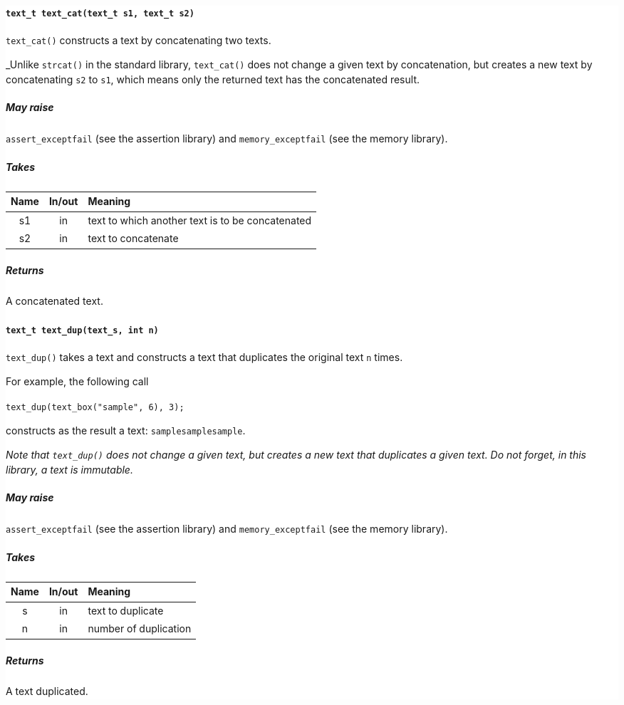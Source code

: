 #### `text_t text_cat(text_t s1, text_t s2)`

`text_cat()` constructs a text by concatenating two texts.

_Unlike `strcat()` in the standard library, `text_cat()` does not change a
given text by concatenation, but creates a new text by concatenating `s2` to
`s1`, which means only the returned text has the concatenated result.

##### May raise

`assert_exceptfail` (see the assertion library) and `memory_exceptfail` (see
the memory library).

##### Takes

| Name  | In/out | Meaning                                          |
|:-----:|:------:|:-------------------------------------------------|
| s1    | in     | text to which another text is to be concatenated |
| s2    | in     | text to concatenate                              |

##### Returns

A concatenated text.


#### `text_t text_dup(text_s, int n)`

`text_dup()` takes a text and constructs a text that duplicates the original
text `n` times.

For example, the following call

    text_dup(text_box("sample", 6), 3);

constructs as the result a text: `samplesamplesample`.

_Note that `text_dup()` does not change a given text, but creates a new text
that duplicates a given text. Do not forget, in this library, a text is
immutable._

##### May raise

`assert_exceptfail` (see the assertion library) and `memory_exceptfail` (see
the memory library).

##### Takes

| Name  | In/out | Meaning               |
|:-----:|:------:|:----------------------|
| s     | in     | text to duplicate     |
| n     | in     | number of duplication |

##### Returns

A text duplicated.
